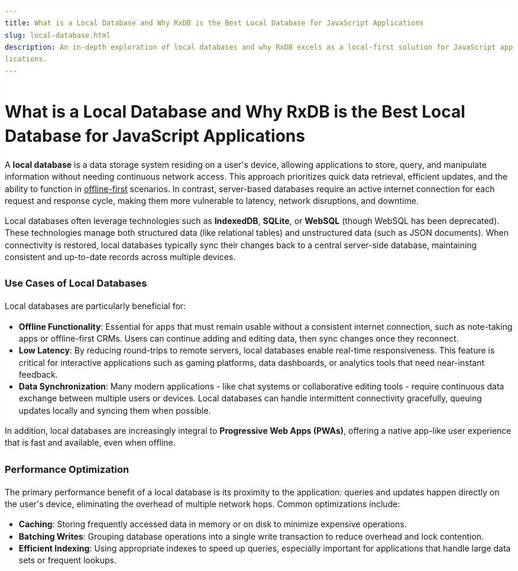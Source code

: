 ```yaml
---
title: What is a Local Database and Why RxDB is the Best Local Database for JavaScript Applications
slug: local-database.html
description: An in-depth exploration of local databases and why RxDB excels as a local-first solution for JavaScript applications.
---
```



# What is a Local Database and Why RxDB is the Best Local Database for JavaScript Applications

A **local database** is a data storage system residing on a user's device, allowing applications to store, query, and manipulate information without needing continuous network access. This approach prioritizes quick data retrieval, efficient updates, and the ability to function in [offline-first](../offline-first.md) scenarios. In contrast, server-based databases require an active internet connection for each request and response cycle, making them more vulnerable to latency, network disruptions, and downtime.

Local databases often leverage technologies such as **IndexedDB**, **SQLite**, or **WebSQL** (though WebSQL has been deprecated). These technologies manage both structured data (like relational tables) and unstructured data (such as JSON documents). When connectivity is restored, local databases typically sync their changes back to a central server-side database, maintaining consistent and up-to-date records across multiple devices.

### Use Cases of Local Databases

Local databases are particularly beneficial for:

- **Offline Functionality**: Essential for apps that must remain usable without a consistent internet connection, such as note-taking apps or offline-first CRMs. Users can continue adding and editing data, then sync changes once they reconnect.
- **Low Latency**: By reducing round-trips to remote servers, local databases enable real-time responsiveness. This feature is critical for interactive applications such as gaming platforms, data dashboards, or analytics tools that need near-instant feedback.
- **Data Synchronization**: Many modern applications - like chat systems or collaborative editing tools - require continuous data exchange between multiple users or devices. Local databases can handle intermittent connectivity gracefully, queuing updates locally and syncing them when possible.

In addition, local databases are increasingly integral to **Progressive Web Apps (PWAs)**, offering a native app-like user experience that is fast and available, even when offline.

### Performance Optimization

The primary performance benefit of a local database is its proximity to the application: queries and updates happen directly on the user's device, eliminating the overhead of multiple network hops. Common optimizations include:

- **Caching**: Storing frequently accessed data in memory or on disk to minimize expensive operations.
- **Batching Writes**: Grouping database operations into a single write transaction to reduce overhead and lock contention.
- **Efficient Indexing**: Using appropriate indexes to speed up queries, especially important for applications that handle large data sets or frequent lookups.
